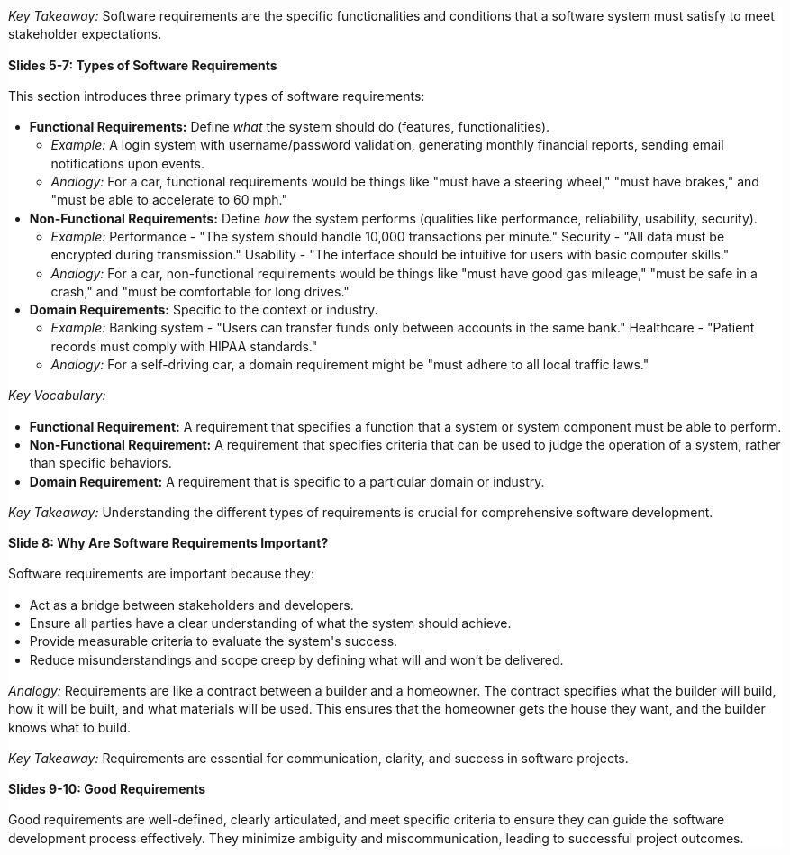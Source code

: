 *Key Takeaway:* Software requirements are the specific functionalities and conditions that a software system must satisfy to meet stakeholder expectations.

**Slides 5-7: Types of Software Requirements**

This section introduces three primary types of software requirements:

*   **Functional Requirements:** Define *what* the system should do (features, functionalities).
    *   *Example:* A login system with username/password validation, generating monthly financial reports, sending email notifications upon events.
    *   *Analogy:* For a car, functional requirements would be things like "must have a steering wheel," "must have brakes," and "must be able to accelerate to 60 mph."
*   **Non-Functional Requirements:** Define *how* the system performs (qualities like performance, reliability, usability, security).
    *   *Example:* Performance - "The system should handle 10,000 transactions per minute." Security - "All data must be encrypted during transmission." Usability - "The interface should be intuitive for users with basic computer skills."
    *   *Analogy:* For a car, non-functional requirements would be things like "must have good gas mileage," "must be safe in a crash," and "must be comfortable for long drives."
*   **Domain Requirements:** Specific to the context or industry.
    *   *Example:* Banking system - "Users can transfer funds only between accounts in the same bank." Healthcare - "Patient records must comply with HIPAA standards."
    *   *Analogy:* For a self-driving car, a domain requirement might be "must adhere to all local traffic laws."

*Key Vocabulary:*

*   **Functional Requirement:** A requirement that specifies a function that a system or system component must be able to perform.
*   **Non-Functional Requirement:** A requirement that specifies criteria that can be used to judge the operation of a system, rather than specific behaviors.
*   **Domain Requirement:** A requirement that is specific to a particular domain or industry.

*Key Takeaway:* Understanding the different types of requirements is crucial for comprehensive software development.

**Slide 8: Why Are Software Requirements Important?**

Software requirements are important because they:

*   Act as a bridge between stakeholders and developers.
*   Ensure all parties have a clear understanding of what the system should achieve.
*   Provide measurable criteria to evaluate the system's success.
*   Reduce misunderstandings and scope creep by defining what will and won’t be delivered.

*Analogy:* Requirements are like a contract between a builder and a homeowner. The contract specifies what the builder will build, how it will be built, and what materials will be used. This ensures that the homeowner gets the house they want, and the builder knows what to build.

*Key Takeaway:* Requirements are essential for communication, clarity, and success in software projects.

**Slides 9-10: Good Requirements**

Good requirements are well-defined, clearly articulated, and meet specific criteria to ensure they can guide the software development process effectively. They minimize ambiguity and miscommunication, leading to successful project outcomes.
